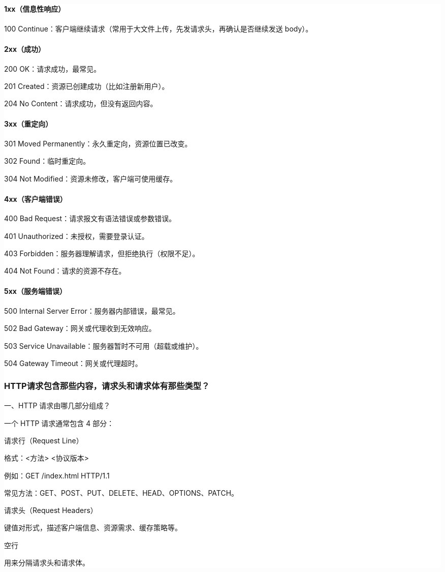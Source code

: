 #### 1xx（信息性响应）

100 Continue：客户端继续请求（常用于大文件上传，先发请求头，再确认是否继续发送 body）。

#### 2xx（成功）

200 OK：请求成功，最常见。

201 Created：资源已创建成功（比如注册新用户）。

204 No Content：请求成功，但没有返回内容。

#### 3xx（重定向）

301 Moved Permanently：永久重定向，资源位置已改变。

302 Found：临时重定向。

304 Not Modified：资源未修改，客户端可使用缓存。

#### 4xx（客户端错误）

400 Bad Request：请求报文有语法错误或参数错误。

401 Unauthorized：未授权，需要登录认证。

403 Forbidden：服务器理解请求，但拒绝执行（权限不足）。

404 Not Found：请求的资源不存在。

#### 5xx（服务端错误）

500 Internal Server Error：服务器内部错误，最常见。

502 Bad Gateway：网关或代理收到无效响应。

503 Service Unavailable：服务器暂时不可用（超载或维护）。

504 Gateway Timeout：网关或代理超时。

### HTTP请求包含那些内容，请求头和请求体有那些类型？

一、HTTP 请求由哪几部分组成？

一个 HTTP 请求通常包含 4 部分：

请求行（Request Line）

格式：<方法> <URL> <协议版本>

例如：GET /index.html HTTP/1.1

常见方法：GET、POST、PUT、DELETE、HEAD、OPTIONS、PATCH。

请求头（Request Headers）

键值对形式，描述客户端信息、资源需求、缓存策略等。

空行

用来分隔请求头和请求体。
